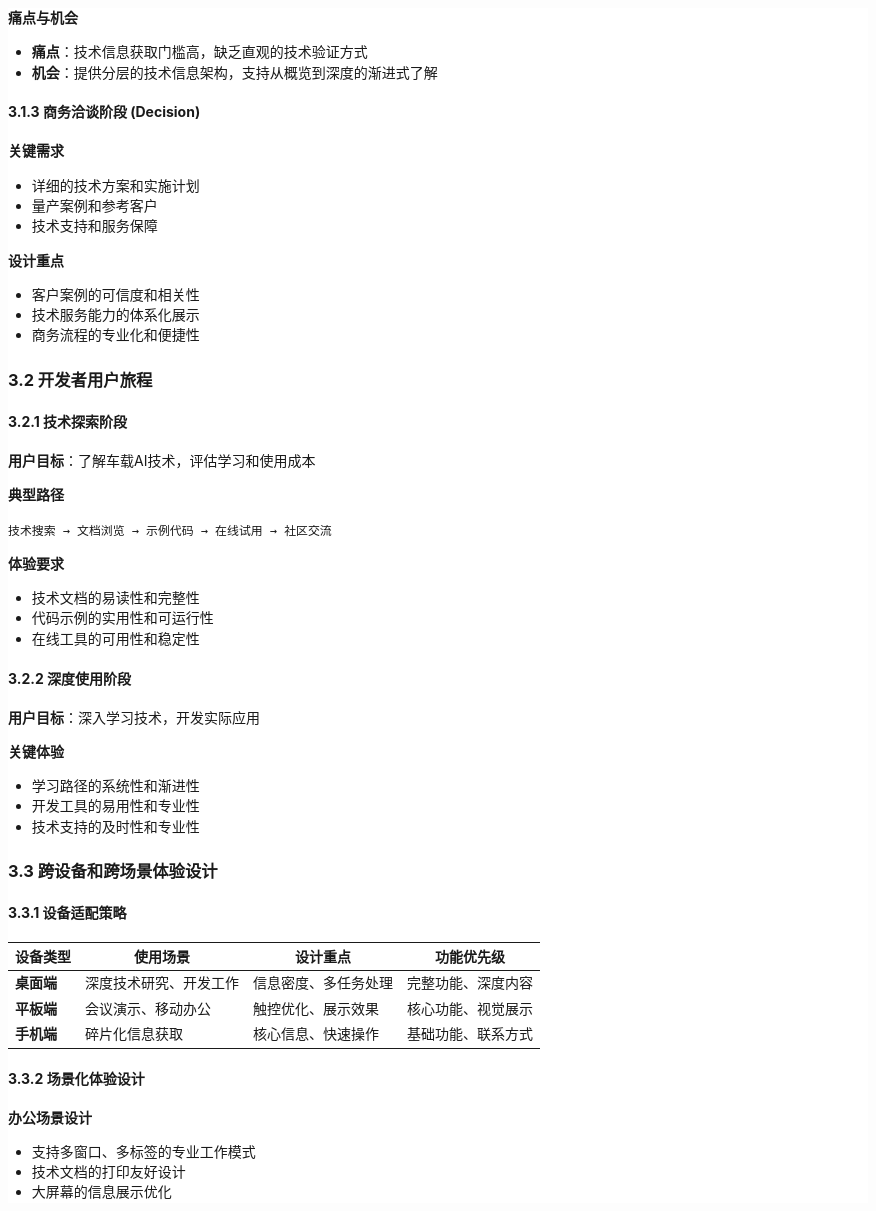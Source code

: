 **痛点与机会**
- **痛点**：技术信息获取门槛高，缺乏直观的技术验证方式
- **机会**：提供分层的技术信息架构，支持从概览到深度的渐进式了解

#### 3.1.3 商务洽谈阶段 (Decision)
**关键需求**
- 详细的技术方案和实施计划
- 量产案例和参考客户
- 技术支持和服务保障

**设计重点**
- 客户案例的可信度和相关性
- 技术服务能力的体系化展示
- 商务流程的专业化和便捷性

### 3.2 开发者用户旅程

#### 3.2.1 技术探索阶段
**用户目标**：了解车载AI技术，评估学习和使用成本

**典型路径**
```
技术搜索 → 文档浏览 → 示例代码 → 在线试用 → 社区交流
```

**体验要求**
- 技术文档的易读性和完整性
- 代码示例的实用性和可运行性
- 在线工具的可用性和稳定性

#### 3.2.2 深度使用阶段
**用户目标**：深入学习技术，开发实际应用

**关键体验**
- 学习路径的系统性和渐进性
- 开发工具的易用性和专业性
- 技术支持的及时性和专业性

### 3.3 跨设备和跨场景体验设计

#### 3.3.1 设备适配策略
| 设备类型 | 使用场景 | 设计重点 | 功能优先级 |
|---------|---------|---------|-----------|
| **桌面端** | 深度技术研究、开发工作 | 信息密度、多任务处理 | 完整功能、深度内容 |
| **平板端** | 会议演示、移动办公 | 触控优化、展示效果 | 核心功能、视觉展示 |
| **手机端** | 碎片化信息获取 | 核心信息、快速操作 | 基础功能、联系方式 |

#### 3.3.2 场景化体验设计
**办公场景设计**
- 支持多窗口、多标签的专业工作模式
- 技术文档的打印友好设计
- 大屏幕的信息展示优化
